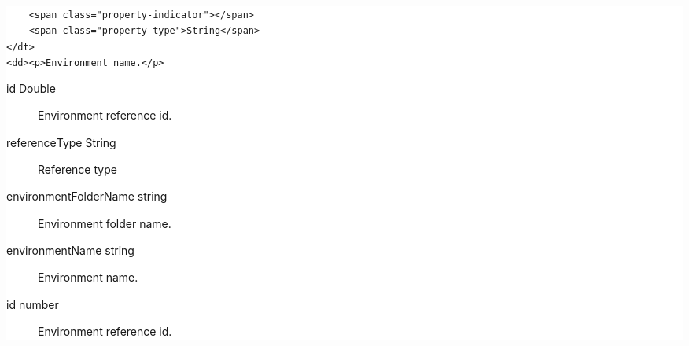         <span class="property-indicator"></span>
        <span class="property-type">String</span>
    </dt>
    <dd><p>Environment name.</p>
</dd><dt class="property-optional"
            title="Optional">
        <span id="id_java">
<a data-swiftype-name="resource-property" data-swiftype-type="text" href="#id_java" style="color: inherit; text-decoration: inherit;">id</a>
</span>
        <span class="property-indicator"></span>
        <span class="property-type">Double</span>
    </dt>
    <dd><p>Environment reference id.</p>
</dd><dt class="property-optional"
            title="Optional">
        <span id="referencetype_java">
<a data-swiftype-name="resource-property" data-swiftype-type="text" href="#referencetype_java" style="color: inherit; text-decoration: inherit;">reference<wbr>Type</a>
</span>
        <span class="property-indicator"></span>
        <span class="property-type">String</span>
    </dt>
    <dd><p>Reference type</p>
</dd></dl>
</pulumi-choosable>
</div>

<div>
<pulumi-choosable type="language" values="javascript,typescript">
<dl class="resources-properties"><dt class="property-optional"
            title="Optional">
        <span id="environmentfoldername_nodejs">
<a data-swiftype-name="resource-property" data-swiftype-type="text" href="#environmentfoldername_nodejs" style="color: inherit; text-decoration: inherit;">environment<wbr>Folder<wbr>Name</a>
</span>
        <span class="property-indicator"></span>
        <span class="property-type">string</span>
    </dt>
    <dd><p>Environment folder name.</p>
</dd><dt class="property-optional"
            title="Optional">
        <span id="environmentname_nodejs">
<a data-swiftype-name="resource-property" data-swiftype-type="text" href="#environmentname_nodejs" style="color: inherit; text-decoration: inherit;">environment<wbr>Name</a>
</span>
        <span class="property-indicator"></span>
        <span class="property-type">string</span>
    </dt>
    <dd><p>Environment name.</p>
</dd><dt class="property-optional"
            title="Optional">
        <span id="id_nodejs">
<a data-swiftype-name="resource-property" data-swiftype-type="text" href="#id_nodejs" style="color: inherit; text-decoration: inherit;">id</a>
</span>
        <span class="property-indicator"></span>
        <span class="property-type">number</span>
    </dt>
    <dd><p>Environment reference id.</p>
</dd><dt class="property-optional"
            title="Optional">
        <span id="referencetype_nodejs">